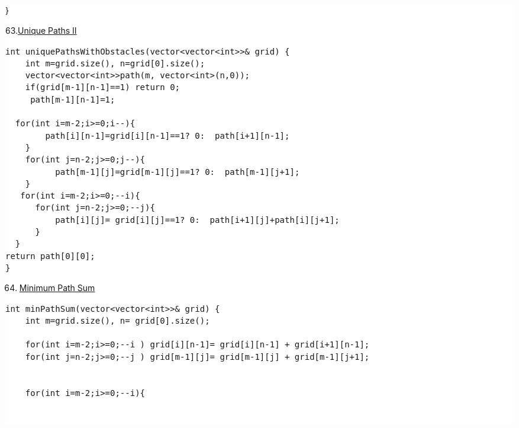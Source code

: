 <span class="syntax--text syntax--plain"><span class="syntax--meta syntax--paragraph syntax--text"><span> }</span></span></span>
</pre>
<p>63.<a href="https://leetcode.com/problems/unique-paths-ii">Unique Paths II</a></p>
<pre class="editor-colors lang-text"><span class="syntax--text syntax--plain"><span class="syntax--meta syntax--paragraph syntax--text"><span>int uniquePathsWithObstacles(vector&lt;vector&lt;int&gt;&gt;&amp; grid) {</span></span></span>
<span class="syntax--text syntax--plain"><span>    </span><span class="syntax--meta syntax--paragraph syntax--text"><span>int m=grid.size(), n=grid[0].size();</span></span></span>
<span class="syntax--text syntax--plain"><span class="syntax--meta syntax--paragraph syntax--text"><span>    vector&lt;vector&lt;int&gt;&gt;path(m, vector&lt;int&gt;(n,0));</span></span></span>
<span class="syntax--text syntax--plain"><span class="syntax--meta syntax--paragraph syntax--text"><span>    if(grid[m-1][n-1]==1) return 0;</span></span></span>
<span class="syntax--text syntax--plain"><span>     </span><span class="syntax--meta syntax--paragraph syntax--text"><span>path[m-1][n-1]=1;</span></span></span>
<span class="syntax--text syntax--plain"><span></span></span>
<span class="syntax--text syntax--plain"><span>  </span><span class="syntax--meta syntax--paragraph syntax--text"><span>for(int i=m-2;i&gt;=0;i--){</span></span></span>
<span class="syntax--text syntax--plain"><span>        </span><span class="syntax--meta syntax--paragraph syntax--text"><span>path[i][n-1]=grid[i][n-1]==1? 0:  path[i+1][n-1];</span></span></span>
<span class="syntax--text syntax--plain"><span>    </span><span class="syntax--meta syntax--paragraph syntax--text"><span>}</span></span></span>
<span class="syntax--text syntax--plain"><span class="syntax--meta syntax--paragraph syntax--text"><span>    for(int j=n-2;j&gt;=0;j--){</span></span></span>
<span class="syntax--text syntax--plain"><span>          </span><span class="syntax--meta syntax--paragraph syntax--text"><span>path[m-1][j]=grid[m-1][j]==1? 0:  path[m-1][j+1];</span></span></span>
<span class="syntax--text syntax--plain"><span>    </span><span class="syntax--meta syntax--paragraph syntax--text"><span>}</span></span></span>
<span class="syntax--text syntax--plain"><span>   </span><span class="syntax--meta syntax--paragraph syntax--text"><span>for(int i=m-2;i&gt;=0;--i){</span></span></span>
<span class="syntax--text syntax--plain"><span>      </span><span class="syntax--meta syntax--paragraph syntax--text"><span>for(int j=n-2;j&gt;=0;--j){</span></span></span>
<span class="syntax--text syntax--plain"><span>          </span><span class="syntax--meta syntax--paragraph syntax--text"><span>path[i][j]= grid[i][j]==1? 0:  path[i+1][j]+path[i][j+1];</span></span></span>
<span class="syntax--text syntax--plain"><span>      </span><span class="syntax--meta syntax--paragraph syntax--text"><span>}</span></span></span>
<span class="syntax--text syntax--plain"><span>  </span><span class="syntax--meta syntax--paragraph syntax--text"><span>}</span></span></span>
<span class="syntax--text syntax--plain"><span class="syntax--meta syntax--paragraph syntax--text"><span>return path[0][0];</span></span></span>
<span class="syntax--text syntax--plain"><span class="syntax--meta syntax--paragraph syntax--text"><span>}</span></span></span>
</pre>
<ol start="64">
<li><a href="https://leetcode.com/problems/minimum-path-sum">Minimum Path Sum</a></li>
</ol>
<pre class="editor-colors lang-text"><span class="syntax--text syntax--plain"><span class="syntax--meta syntax--paragraph syntax--text"><span>int minPathSum(vector&lt;vector&lt;int&gt;&gt;&amp; grid) {</span></span></span>
<span class="syntax--text syntax--plain"><span>    </span><span class="syntax--meta syntax--paragraph syntax--text"><span>int m=grid.size(), n= grid[0].size();</span></span></span>
<span class="syntax--text syntax--plain"><span></span></span>
<span class="syntax--text syntax--plain"><span>    </span><span class="syntax--meta syntax--paragraph syntax--text"><span>for(int i=m-2;i&gt;=0;--i ) grid[i][n-1]= grid[i][n-1] + grid[i+1][n-1];</span></span></span>
<span class="syntax--text syntax--plain"><span class="syntax--meta syntax--paragraph syntax--text"><span>    for(int j=n-2;j&gt;=0;--j ) grid[m-1][j]= grid[m-1][j] + grid[m-1][j+1];</span></span></span>
<span class="syntax--text syntax--plain"><span></span></span>
<span class="syntax--text syntax--plain"><span></span></span>
<span class="syntax--text syntax--plain"><span>    </span><span class="syntax--meta syntax--paragraph syntax--text"><span>for(int i=m-2;i&gt;=0;--i){</span></span></span>